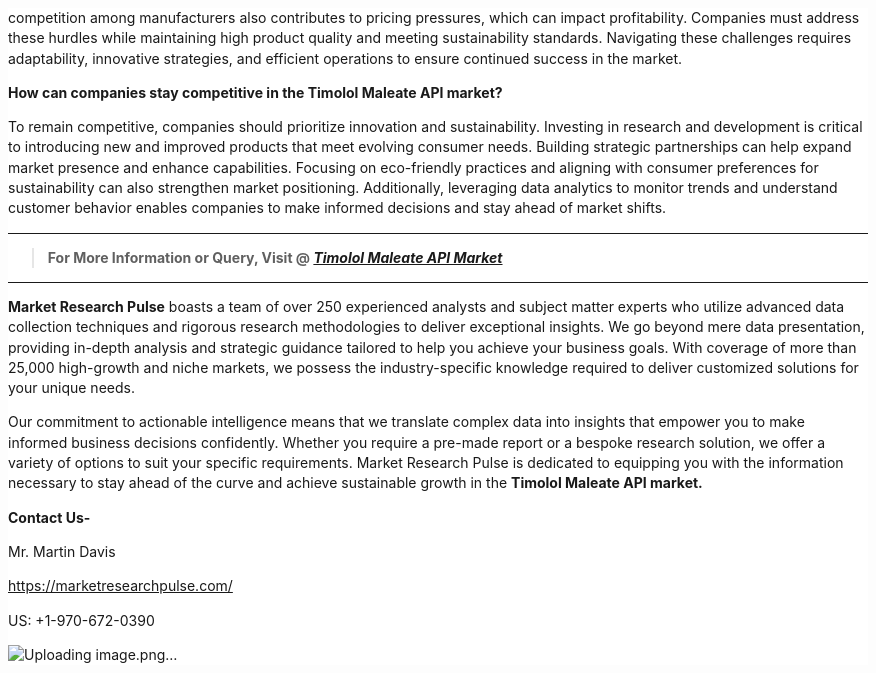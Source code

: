 competition among manufacturers also contributes to pricing pressures, which can impact profitability. Companies must address these hurdles while maintaining high product quality and meeting sustainability standards. Navigating these challenges requires adaptability, innovative strategies, and efficient operations to ensure continued success in the market.</p><p><strong>How can companies stay competitive in the Timolol Maleate API market?</strong></p><p>To remain competitive, companies should prioritize innovation and sustainability. Investing in research and development is critical to introducing new and improved products that meet evolving consumer needs. Building strategic partnerships can help expand market presence and enhance capabilities. Focusing on eco-friendly practices and aligning with consumer preferences for sustainability can also strengthen market positioning. Additionally, leveraging data analytics to monitor trends and understand customer behavior enables companies to make informed decisions and stay ahead of market shifts.</p><hr /><blockquote><p><strong>For More Information or Query, Visit @&nbsp;<em><a href="https://marketresearchpulse.com/report/8195/timolol-maleate-api-market?utm_source=Linkedin&utm_medium=027">Timolol Maleate API Market</a></em></strong></p></blockquote><hr /><p><strong>Market Research Pulse</strong> boasts a team of over 250 experienced analysts and subject matter experts who utilize advanced data collection techniques and rigorous research methodologies to deliver exceptional insights. We go beyond mere data presentation, providing in-depth analysis and strategic guidance tailored to help you achieve your business goals. With coverage of more than 25,000 high-growth and niche markets, we possess the industry-specific knowledge required to deliver customized solutions for your unique needs.</p><p>Our commitment to actionable intelligence means that we translate complex data into insights that empower you to make informed business decisions confidently. Whether you require a pre-made report or a bespoke research solution, we offer a variety of options to suit your specific requirements. Market Research Pulse is dedicated to equipping you with the information necessary to stay ahead of the curve and achieve sustainable growth in the <strong>Timolol Maleate API market.</strong></p><p><strong>Contact Us-</strong></p><p>Mr. Martin Davis</p><p>https://marketresearchpulse.com/</p><p>US: +1-970-672-0390</p>
![Uploading image.png…]()
